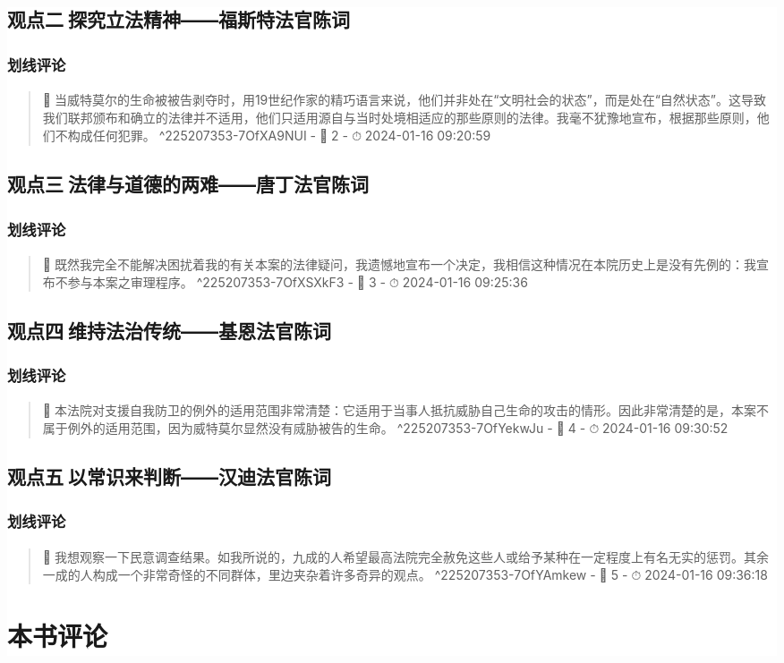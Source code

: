 ## 观点二 探究立法精神——福斯特法官陈词

### 划线评论
> 📌 当威特莫尔的生命被被告剥夺时，用19世纪作家的精巧语言来说，他们并非处在“文明社会的状态”，而是处在“自然状态”。这导致我们联邦颁布和确立的法律并不适用，他们只适用源自与当时处境相适应的那些原则的法律。我毫不犹豫地宣布，根据那些原则，他们不构成任何犯罪。  ^225207353-7OfXA9NUI
    - 💭 2
    - ⏱ 2024-01-16 09:20:59
   
## 观点三 法律与道德的两难——唐丁法官陈词

### 划线评论
> 📌 既然我完全不能解决困扰着我的有关本案的法律疑问，我遗憾地宣布一个决定，我相信这种情况在本院历史上是没有先例的：我宣布不参与本案之审理程序。  ^225207353-7OfXSXkF3
    - 💭 3
    - ⏱ 2024-01-16 09:25:36
   
## 观点四 维持法治传统——基恩法官陈词

### 划线评论
> 📌 本法院对支援自我防卫的例外的适用范围非常清楚：它适用于当事人抵抗威胁自己生命的攻击的情形。因此非常清楚的是，本案不属于例外的适用范围，因为威特莫尔显然没有烕胁被告的生命。  ^225207353-7OfYekwJu
    - 💭 4
    - ⏱ 2024-01-16 09:30:52
   
## 观点五 以常识来判断——汉迪法官陈词

### 划线评论
> 📌 我想观察一下民意调查结果。如我所说的，九成的人希望最高法院完全赦免这些人或给予某种在一定程度上有名无实的惩罚。其余一成的人构成一个非常奇怪的不同群体，里边夹杂着许多奇异的观点。  ^225207353-7OfYAmkew
    - 💭 5
    - ⏱ 2024-01-16 09:36:18
   

# 本书评论
